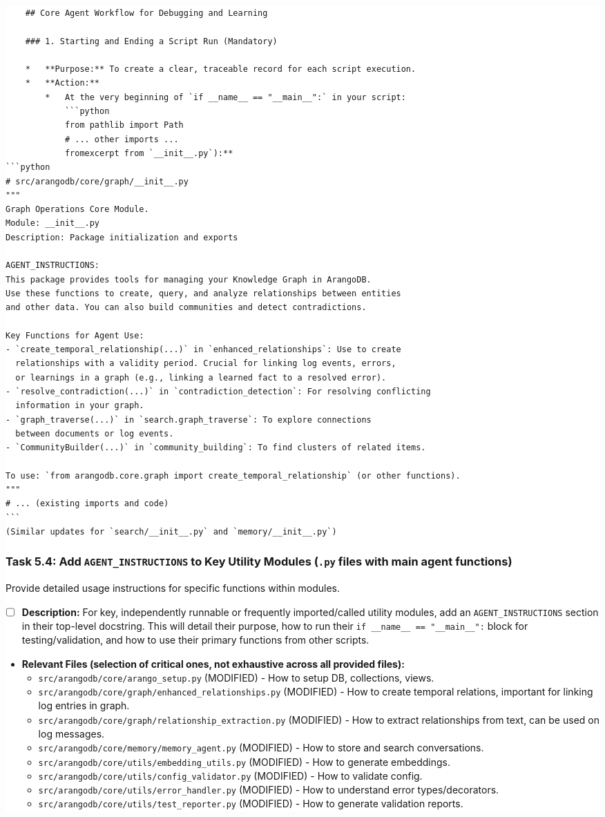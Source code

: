         ## Core Agent Workflow for Debugging and Learning

        ### 1. Starting and Ending a Script Run (Mandatory)

        *   **Purpose:** To create a clear, traceable record for each script execution.
        *   **Action:**
            *   At the very beginning of `if __name__ == "__main__":` in your script:
                ```python
                from pathlib import Path
                # ... other imports ...
                fromexcerpt from `__init__.py`):**
    ```python
    # src/arangodb/core/graph/__init__.py
    """
    Graph Operations Core Module.
    Module: __init__.py
    Description: Package initialization and exports
    
    AGENT_INSTRUCTIONS:
    This package provides tools for managing your Knowledge Graph in ArangoDB.
    Use these functions to create, query, and analyze relationships between entities
    and other data. You can also build communities and detect contradictions.
    
    Key Functions for Agent Use:
    - `create_temporal_relationship(...)` in `enhanced_relationships`: Use to create
      relationships with a validity period. Crucial for linking log events, errors,
      or learnings in a graph (e.g., linking a learned fact to a resolved error).
    - `resolve_contradiction(...)` in `contradiction_detection`: For resolving conflicting
      information in your graph.
    - `graph_traverse(...)` in `search.graph_traverse`: To explore connections
      between documents or log events.
    - `CommunityBuilder(...)` in `community_building`: To find clusters of related items.
      
    To use: `from arangodb.core.graph import create_temporal_relationship` (or other functions).
    """
    # ... (existing imports and code)
    ```
    (Similar updates for `search/__init__.py` and `memory/__init__.py`)

### Task 5.4: Add `AGENT_INSTRUCTIONS` to Key Utility Modules (`.py` files with main agent functions)

Provide detailed usage instructions for specific functions within modules.

*   [ ] **Description:** For key, independently runnable or frequently imported/called utility modules, add an `AGENT_INSTRUCTIONS` section in their top-level docstring. This will detail their purpose, how to run their `if __name__ == "__main__":` block for testing/validation, and how to use their primary functions from other scripts.
*   **Relevant Files (selection of critical ones, not exhaustive across all provided files):**
    *   `src/arangodb/core/arango_setup.py` (MODIFIED) - How to setup DB, collections, views.
    *   `src/arangodb/core/graph/enhanced_relationships.py` (MODIFIED) - How to create temporal relations, important for linking log entries in graph.
    *   `src/arangodb/core/graph/relationship_extraction.py` (MODIFIED) - How to extract relationships from text, can be used on log messages.
    *   `src/arangodb/core/memory/memory_agent.py` (MODIFIED) - How to store and search conversations.
    *   `src/arangodb/core/utils/embedding_utils.py` (MODIFIED) - How to generate embeddings.
    *   `src/arangodb/core/utils/config_validator.py` (MODIFIED) - How to validate config.
    *   `src/arangodb/core/utils/error_handler.py` (MODIFIED) - How to understand error types/decorators.
    *   `src/arangodb/core/utils/test_reporter.py` (MODIFIED) - How to generate validation reports.